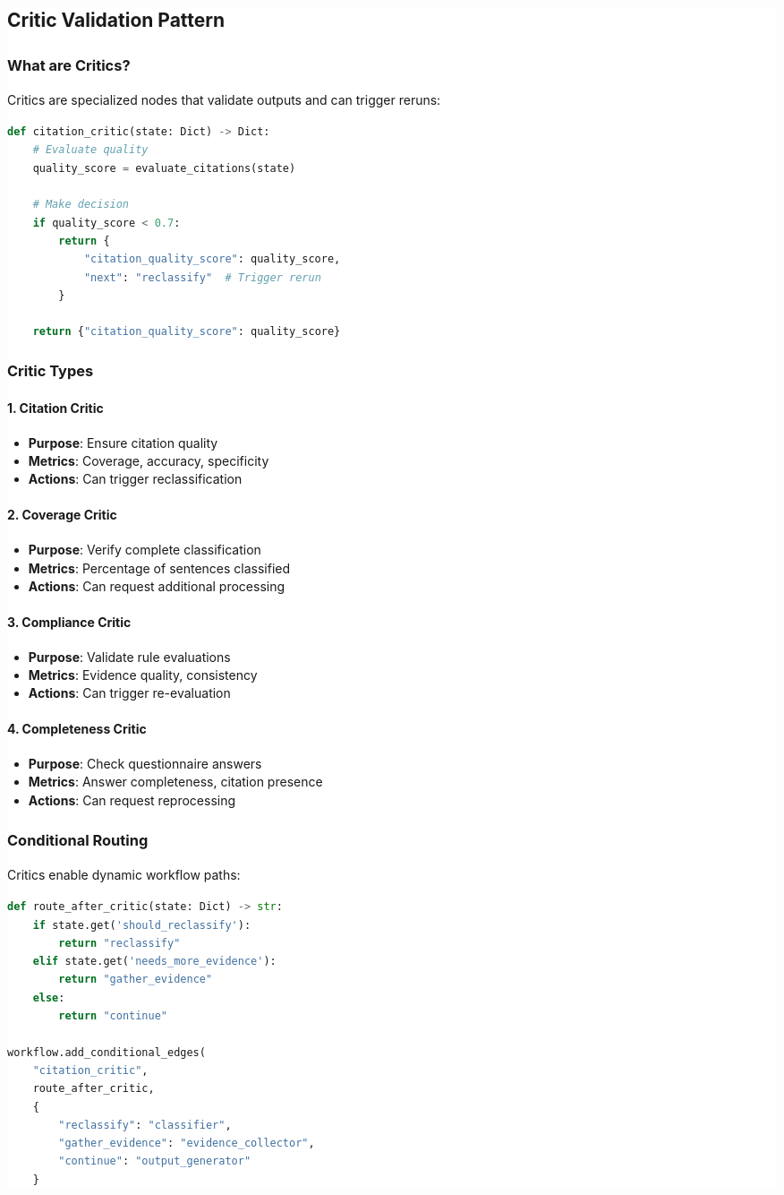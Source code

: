 ## Critic Validation Pattern

### What are Critics?

Critics are specialized nodes that validate outputs and can trigger reruns:

```python
def citation_critic(state: Dict) -> Dict:
    # Evaluate quality
    quality_score = evaluate_citations(state)
    
    # Make decision
    if quality_score < 0.7:
        return {
            "citation_quality_score": quality_score,
            "next": "reclassify"  # Trigger rerun
        }
    
    return {"citation_quality_score": quality_score}
```

### Critic Types

#### 1. Citation Critic
- **Purpose**: Ensure citation quality
- **Metrics**: Coverage, accuracy, specificity
- **Actions**: Can trigger reclassification

#### 2. Coverage Critic
- **Purpose**: Verify complete classification
- **Metrics**: Percentage of sentences classified
- **Actions**: Can request additional processing

#### 3. Compliance Critic
- **Purpose**: Validate rule evaluations
- **Metrics**: Evidence quality, consistency
- **Actions**: Can trigger re-evaluation

#### 4. Completeness Critic
- **Purpose**: Check questionnaire answers
- **Metrics**: Answer completeness, citation presence
- **Actions**: Can request reprocessing

### Conditional Routing

Critics enable dynamic workflow paths:

```python
def route_after_critic(state: Dict) -> str:
    if state.get('should_reclassify'):
        return "reclassify"
    elif state.get('needs_more_evidence'):
        return "gather_evidence"
    else:
        return "continue"

workflow.add_conditional_edges(
    "citation_critic",
    route_after_critic,
    {
        "reclassify": "classifier",
        "gather_evidence": "evidence_collector",
        "continue": "output_generator"
    }
```